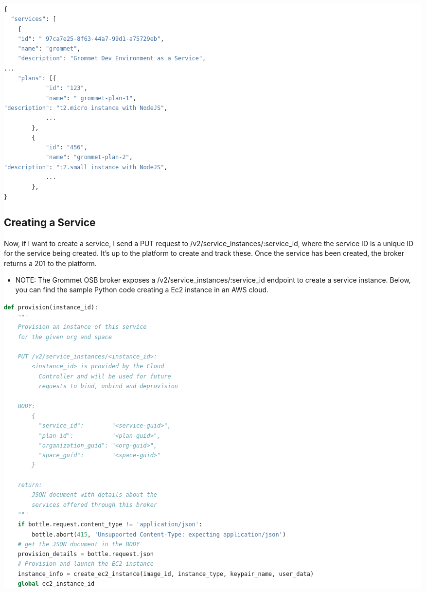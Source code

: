 ```python
```


```python
{
  "services": [
	{
  	"id": " 97ca7e25-8f63-44a7-99d1-a75729eb",
  	"name": "grommet",
  	"description": "Grommet Dev Environment as a Service",
...
  	"plans": [{
      		"id": "123",
      		"name": " grommet-plan-1",
"description": "t2.micro instance with NodeJS",
      		...
    	},
    	{
      		"id": "456",
      		"name": "grommet-plan-2",
"description": "t2.small instance with NodeJS",
      		...
    	},
}
```
## Creating a Service

Now, if I want to create a service, I send a PUT request to /v2/service_instances/:service_id, where the service ID is a unique ID for the service being created. It’s up to the platform to create and track these. Once the service has been created, the broker returns a 201 to the platform.

* NOTE: The Grommet OSB broker exposes a /v2/service_instances/:service_id endpoint to create a service instance. Below, you can find the sample Python code creating a Ec2 instance in an AWS cloud.


```python
def provision(instance_id):
    """
    Provision an instance of this service
    for the given org and space

    PUT /v2/service_instances/<instance_id>:
        <instance_id> is provided by the Cloud
          Controller and will be used for future
          requests to bind, unbind and deprovision

    BODY:
        {
          "service_id":        "<service-guid>",
          "plan_id":           "<plan-guid>",
          "organization_guid": "<org-guid>",
          "space_guid":        "<space-guid>"
        }

    return:
        JSON document with details about the
        services offered through this broker
    """
    if bottle.request.content_type != 'application/json':
        bottle.abort(415, 'Unsupported Content-Type: expecting application/json')
    # get the JSON document in the BODY
    provision_details = bottle.request.json
    # Provision and launch the EC2 instance
    instance_info = create_ec2_instance(image_id, instance_type, keypair_name, user_data)
    global ec2_instance_id
```